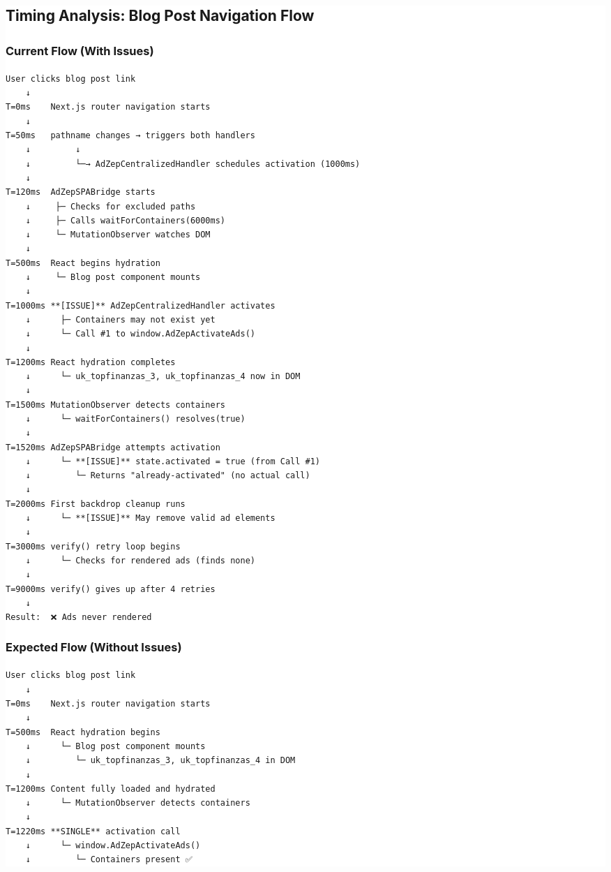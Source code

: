 ## Timing Analysis: Blog Post Navigation Flow

### Current Flow (With Issues)

```markdown
User clicks blog post link
    ↓
T=0ms    Next.js router navigation starts
    ↓
T=50ms   pathname changes → triggers both handlers
    ↓         ↓
    ↓         └─→ AdZepCentralizedHandler schedules activation (1000ms)
    ↓
T=120ms  AdZepSPABridge starts
    ↓     ├─ Checks for excluded paths
    ↓     ├─ Calls waitForContainers(6000ms)
    ↓     └─ MutationObserver watches DOM
    ↓
T=500ms  React begins hydration
    ↓     └─ Blog post component mounts
    ↓
T=1000ms **[ISSUE]** AdZepCentralizedHandler activates
    ↓      ├─ Containers may not exist yet
    ↓      └─ Call #1 to window.AdZepActivateAds()
    ↓
T=1200ms React hydration completes
    ↓      └─ uk_topfinanzas_3, uk_topfinanzas_4 now in DOM
    ↓
T=1500ms MutationObserver detects containers
    ↓      └─ waitForContainers() resolves(true)
    ↓
T=1520ms AdZepSPABridge attempts activation
    ↓      └─ **[ISSUE]** state.activated = true (from Call #1)
    ↓         └─ Returns "already-activated" (no actual call)
    ↓
T=2000ms First backdrop cleanup runs
    ↓      └─ **[ISSUE]** May remove valid ad elements
    ↓
T=3000ms verify() retry loop begins
    ↓      └─ Checks for rendered ads (finds none)
    ↓
T=9000ms verify() gives up after 4 retries
    ↓
Result:  ❌ Ads never rendered
```

### Expected Flow (Without Issues)

```markdown
User clicks blog post link
    ↓
T=0ms    Next.js router navigation starts
    ↓
T=500ms  React hydration begins
    ↓      └─ Blog post component mounts
    ↓         └─ uk_topfinanzas_3, uk_topfinanzas_4 in DOM
    ↓
T=1200ms Content fully loaded and hydrated
    ↓      └─ MutationObserver detects containers
    ↓
T=1220ms **SINGLE** activation call
    ↓      └─ window.AdZepActivateAds()
    ↓         └─ Containers present ✅
```